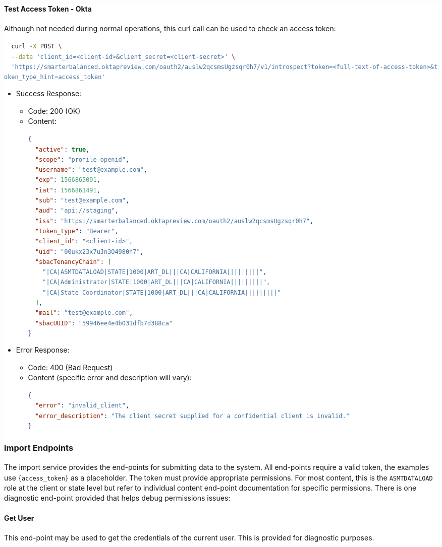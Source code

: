 #### Test Access Token - Okta
Although not needed during normal operations, this curl call can be used to check an access token:
```bash
  curl -X POST \
  --data 'client_id=<client-id>&client_secret=<client-secret>' \
  'https://smarterbalanced.oktapreview.com/oauth2/auslw2qcsmsUgzsqr0h7/v1/introspect?token=<full-text-of-access-token>&token_type_hint=access_token'
  ```
* Success Response:
  * Code: 200 (OK)
  * Content: 
    ```json
    {
      "active": true,
      "scope": "profile openid",
      "username": "test@example.com",
      "exp": 1566865091,
      "iat": 1566861491,
      "sub": "test@example.com",
      "aud": "api://staging",
      "iss": "https://smarterbalanced.oktapreview.com/oauth2/auslw2qcsmsUgzsqr0h7",
      "token_type": "Bearer",
      "client_id": "<client-id>",
      "uid": "00ukx23x7uJn3O4980h7",
      "sbacTenancyChain": [
        "|CA|ASMTDATALOAD|STATE|1000|ART_DL|||CA|CALIFORNIA|||||||||",
        "|CA|Administrator|STATE|1000|ART_DL|||CA|CALIFORNIA|||||||||",
        "|CA|State Coordinator|STATE|1000|ART_DL|||CA|CALIFORNIA|||||||||"
      ],
      "mail": "test@example.com",
      "sbacUUID": "59946ee4e4b031dfb7d388ca"
    }
    ```
    
* Error Response:
  * Code: 400 (Bad Request)
  * Content (specific error and description will vary):
    ```json
    {
      "error": "invalid_client",
      "error_description": "The client secret supplied for a confidential client is invalid."
    }
    ```

### Import Endpoints
The import service provides the end-points for submitting data to the system. All end-points require a valid token, the examples use `{access_token}` as a placeholder. The token must provide appropriate permissions. For most content, this is the `ASMTDATALOAD` role at the client or state level but refer to individual content end-point documentation for specific permissions. There is one diagnostic end-point provided that helps debug permissions issues:

#### Get User
This end-point may be used to get the credentials of the current user. This is provided for diagnostic purposes.
